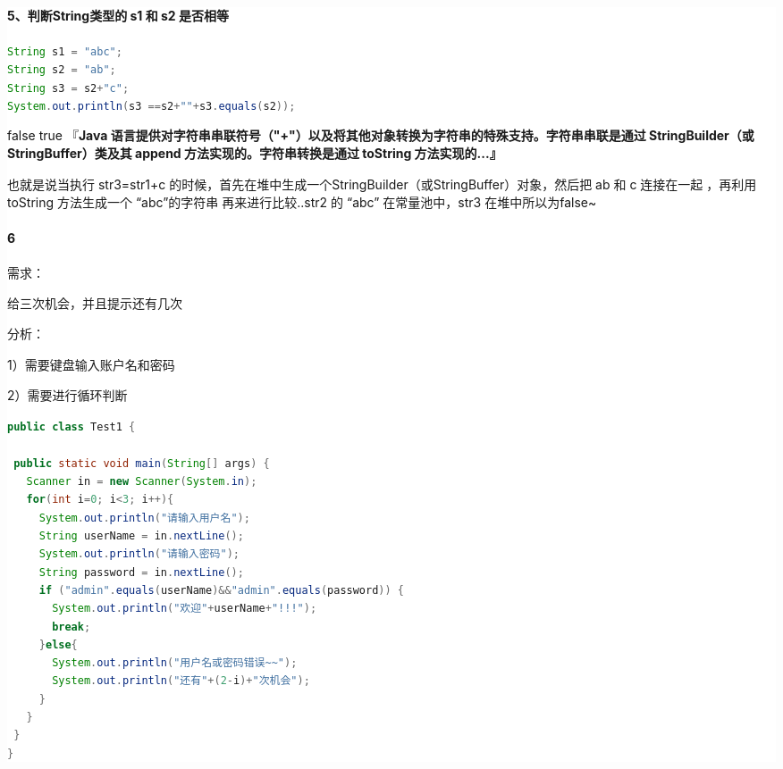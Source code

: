 #### 5、**判断String类型的 s1 和 s2 是否相等**

```java
String s1 = "abc";
String s2 = "ab";
String s3 = s2+"c";
System.out.println(s3 ==s2+""+s3.equals(s2));
```

false true  『**Java 语言提供对字符串串联符号（"+"）以及将其他对象转换为字符串的特殊支持。字符串串联是通过 StringBuilder（或 StringBuffer）类及其 append 方法实现的。字符串转换是通过 toString 方法实现的...』**

也就是说当执行 str3=str1+c 的时候，首先在堆中生成一个StringBuilder（或StringBuffer）对象，然后把 ab 和 c 连接在一起 ，再利用 toString 方法生成一个 “abc”的字符串 再来进行比较..str2 的 “abc” 在常量池中，str3 在堆中所以为false~

#### 6

需求：

给三次机会，并且提示还有几次

分析：

1）需要键盘输入账户名和密码

2）需要进行循环判断

```java
public class Test1 {

 public static void main(String[] args) {
   Scanner in = new Scanner(System.in);
   for(int i=0; i<3; i++){
     System.out.println("请输入用户名");
     String userName = in.nextLine();
     System.out.println("请输入密码");
     String password = in.nextLine();
     if ("admin".equals(userName)&&"admin".equals(password)) {
       System.out.println("欢迎"+userName+"!!!");
       break;
     }else{
       System.out.println("用户名或密码错误~~");
       System.out.println("还有"+(2-i)+"次机会");
     }
   }  
 }
}  
```

 